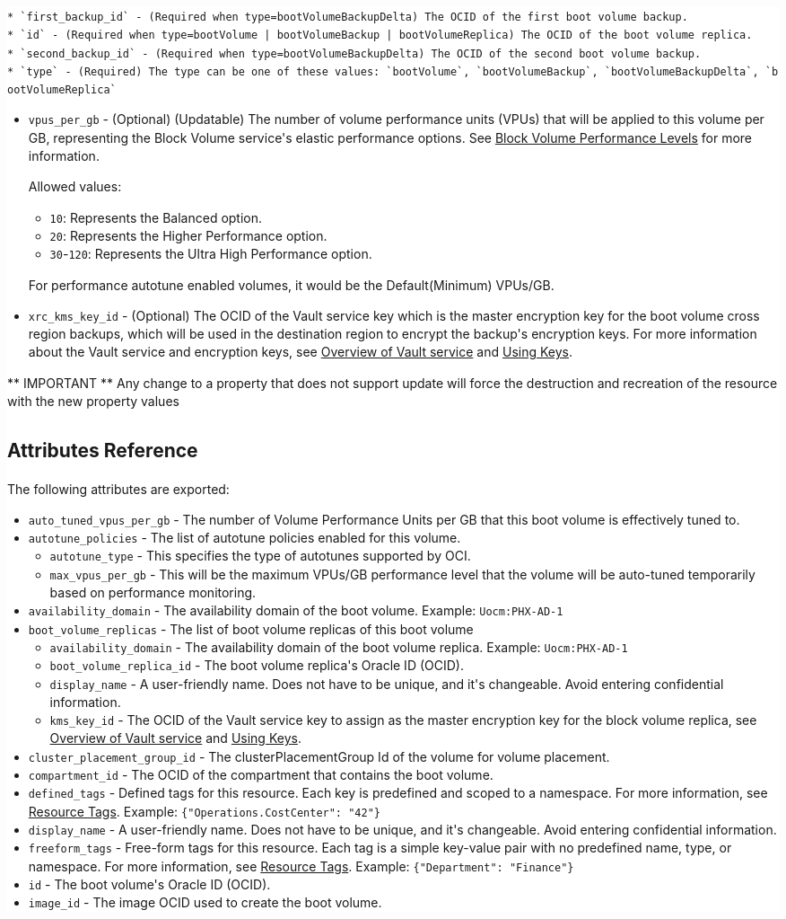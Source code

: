	* `first_backup_id` - (Required when type=bootVolumeBackupDelta) The OCID of the first boot volume backup.
	* `id` - (Required when type=bootVolume | bootVolumeBackup | bootVolumeReplica) The OCID of the boot volume replica.
	* `second_backup_id` - (Required when type=bootVolumeBackupDelta) The OCID of the second boot volume backup.
	* `type` - (Required) The type can be one of these values: `bootVolume`, `bootVolumeBackup`, `bootVolumeBackupDelta`, `bootVolumeReplica`
* `vpus_per_gb` - (Optional) (Updatable) The number of volume performance units (VPUs) that will be applied to this volume per GB, representing the Block Volume service's elastic performance options. See [Block Volume Performance Levels](https://docs.cloud.oracle.com/iaas/Content/Block/Concepts/blockvolumeperformance.htm#perf_levels) for more information.

	Allowed values:
	* `10`: Represents the Balanced option.
	* `20`: Represents the Higher Performance option.
	* `30`-`120`: Represents the Ultra High Performance option.

	For performance autotune enabled volumes, it would be the Default(Minimum) VPUs/GB. 
* `xrc_kms_key_id` - (Optional) The OCID of the Vault service key which is the master encryption key for the boot volume cross region backups, which will be used in the destination region to encrypt the backup's encryption keys. For more information about the Vault service and encryption keys, see [Overview of Vault service](https://docs.cloud.oracle.com/iaas/Content/KeyManagement/Concepts/keyoverview.htm) and [Using Keys](https://docs.cloud.oracle.com/iaas/Content/KeyManagement/Tasks/usingkeys.htm). 


** IMPORTANT **
Any change to a property that does not support update will force the destruction and recreation of the resource with the new property values

## Attributes Reference

The following attributes are exported:

* `auto_tuned_vpus_per_gb` - The number of Volume Performance Units per GB that this boot volume is effectively tuned to. 
* `autotune_policies` - The list of autotune policies enabled for this volume.
	* `autotune_type` - This specifies the type of autotunes supported by OCI.
	* `max_vpus_per_gb` - This will be the maximum VPUs/GB performance level that the volume will be auto-tuned temporarily based on performance monitoring. 
* `availability_domain` - The availability domain of the boot volume.  Example: `Uocm:PHX-AD-1` 
* `boot_volume_replicas` - The list of boot volume replicas of this boot volume
	* `availability_domain` - The availability domain of the boot volume replica.  Example: `Uocm:PHX-AD-1` 
	* `boot_volume_replica_id` - The boot volume replica's Oracle ID (OCID).
	* `display_name` - A user-friendly name. Does not have to be unique, and it's changeable. Avoid entering confidential information. 
	* `kms_key_id` - The OCID of the Vault service key to assign as the master encryption key for the block volume replica, see [Overview of Vault service](https://docs.cloud.oracle.com/iaas/Content/KeyManagement/Concepts/keyoverview.htm) and [Using Keys](https://docs.cloud.oracle.com/iaas/Content/KeyManagement/Tasks/usingkeys.htm). 
* `cluster_placement_group_id` - The clusterPlacementGroup Id of the volume for volume placement.
* `compartment_id` - The OCID of the compartment that contains the boot volume.
* `defined_tags` - Defined tags for this resource. Each key is predefined and scoped to a namespace. For more information, see [Resource Tags](https://docs.cloud.oracle.com/iaas/Content/General/Concepts/resourcetags.htm).  Example: `{"Operations.CostCenter": "42"}` 
* `display_name` - A user-friendly name. Does not have to be unique, and it's changeable. Avoid entering confidential information. 
* `freeform_tags` - Free-form tags for this resource. Each tag is a simple key-value pair with no predefined name, type, or namespace. For more information, see [Resource Tags](https://docs.cloud.oracle.com/iaas/Content/General/Concepts/resourcetags.htm).  Example: `{"Department": "Finance"}` 
* `id` - The boot volume's Oracle ID (OCID).
* `image_id` - The image OCID used to create the boot volume.
